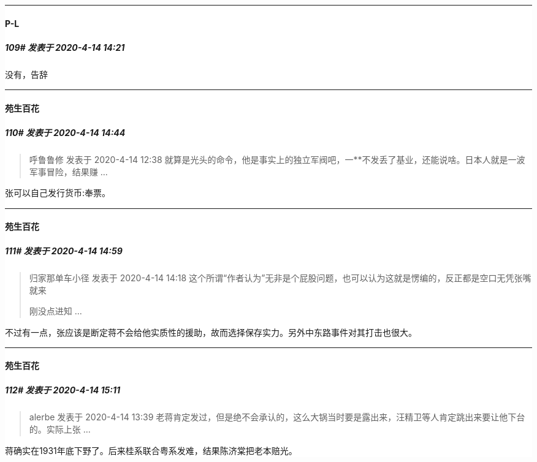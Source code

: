 

-----

####  P-L  
##### 109#       发表于 2020-4-14 14:21




没有，告辞







-----

####  苑生百花  
##### 110#       发表于 2020-4-14 14:44



<blockquote>呼鲁鲁修 发表于 2020-4-14 12:38
就算是光头的命令，他是事实上的独立军阀吧，一**不发丢了基业，还能说啥。日本人就是一波军事冒险，结果赚 ...</blockquote>
张可以自己发行货币:奉票。







-----

####  苑生百花  
##### 111#       发表于 2020-4-14 14:59



<blockquote>归家那单车小径 发表于 2020-4-14 14:18
这个所谓“作者认为”无非是个屁股问题，也可以认为这就是愣编的，反正都是空口无凭张嘴就来


刚没点进知 ...</blockquote>
不过有一点，张应该是断定蒋不会给他实质性的援助，故而选择保存实力。另外中东路事件对其打击也很大。







-----

####  苑生百花  
##### 112#       发表于 2020-4-14 15:11



<blockquote>alerbe 发表于 2020-4-14 13:39
老蒋肯定发过，但是绝不会承认的，这么大锅当时要是露出来，汪精卫等人肯定跳出来要让他下台的。实际上张 ...</blockquote>
蒋确实在1931年底下野了。后来桂系联合粤系发难，结果陈济棠把老本赔光。

